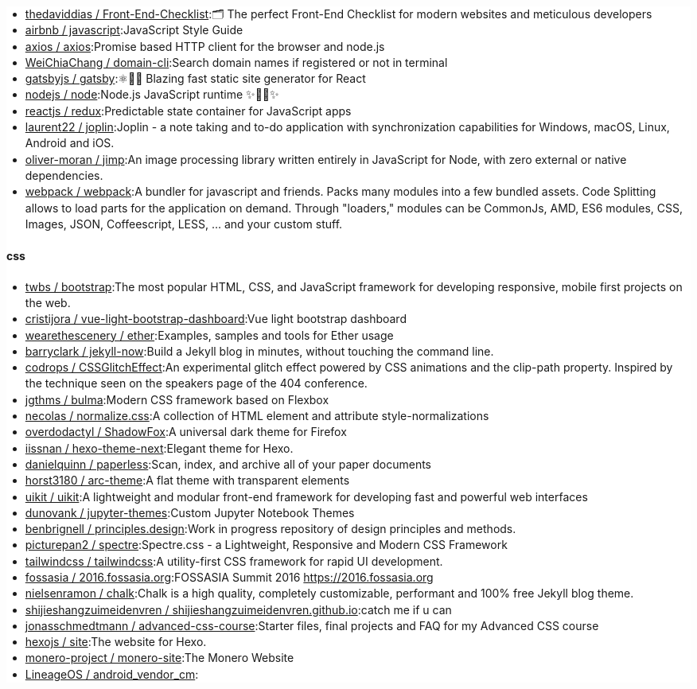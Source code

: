 * [thedaviddias / Front-End-Checklist](https://github.com/thedaviddias/Front-End-Checklist):🗂 The perfect Front-End Checklist for modern websites and meticulous developers
* [airbnb / javascript](https://github.com/airbnb/javascript):JavaScript Style Guide
* [axios / axios](https://github.com/axios/axios):Promise based HTTP client for the browser and node.js
* [WeiChiaChang / domain-cli](https://github.com/WeiChiaChang/domain-cli):Search domain names if registered or not in terminal
* [gatsbyjs / gatsby](https://github.com/gatsbyjs/gatsby):⚛️📄🚀 Blazing fast static site generator for React
* [nodejs / node](https://github.com/nodejs/node):Node.js JavaScript runtime ✨🐢🚀✨
* [reactjs / redux](https://github.com/reactjs/redux):Predictable state container for JavaScript apps
* [laurent22 / joplin](https://github.com/laurent22/joplin):Joplin - a note taking and to-do application with synchronization capabilities for Windows, macOS, Linux, Android and iOS.
* [oliver-moran / jimp](https://github.com/oliver-moran/jimp):An image processing library written entirely in JavaScript for Node, with zero external or native dependencies.
* [webpack / webpack](https://github.com/webpack/webpack):A bundler for javascript and friends. Packs many modules into a few bundled assets. Code Splitting allows to load parts for the application on demand. Through "loaders," modules can be CommonJs, AMD, ES6 modules, CSS, Images, JSON, Coffeescript, LESS, ... and your custom stuff.

#### css
* [twbs / bootstrap](https://github.com/twbs/bootstrap):The most popular HTML, CSS, and JavaScript framework for developing responsive, mobile first projects on the web.
* [cristijora / vue-light-bootstrap-dashboard](https://github.com/cristijora/vue-light-bootstrap-dashboard):Vue light bootstrap dashboard
* [wearethescenery / ether](https://github.com/wearethescenery/ether):Examples, samples and tools for Ether usage
* [barryclark / jekyll-now](https://github.com/barryclark/jekyll-now):Build a Jekyll blog in minutes, without touching the command line.
* [codrops / CSSGlitchEffect](https://github.com/codrops/CSSGlitchEffect):An experimental glitch effect powered by CSS animations and the clip-path property. Inspired by the technique seen on the speakers page of the 404 conference.
* [jgthms / bulma](https://github.com/jgthms/bulma):Modern CSS framework based on Flexbox
* [necolas / normalize.css](https://github.com/necolas/normalize.css):A collection of HTML element and attribute style-normalizations
* [overdodactyl / ShadowFox](https://github.com/overdodactyl/ShadowFox):A universal dark theme for Firefox
* [iissnan / hexo-theme-next](https://github.com/iissnan/hexo-theme-next):Elegant theme for Hexo.
* [danielquinn / paperless](https://github.com/danielquinn/paperless):Scan, index, and archive all of your paper documents
* [horst3180 / arc-theme](https://github.com/horst3180/arc-theme):A flat theme with transparent elements
* [uikit / uikit](https://github.com/uikit/uikit):A lightweight and modular front-end framework for developing fast and powerful web interfaces
* [dunovank / jupyter-themes](https://github.com/dunovank/jupyter-themes):Custom Jupyter Notebook Themes
* [benbrignell / principles.design](https://github.com/benbrignell/principles.design):Work in progress repository of design principles and methods.
* [picturepan2 / spectre](https://github.com/picturepan2/spectre):Spectre.css - a Lightweight, Responsive and Modern CSS Framework
* [tailwindcss / tailwindcss](https://github.com/tailwindcss/tailwindcss):A utility-first CSS framework for rapid UI development.
* [fossasia / 2016.fossasia.org](https://github.com/fossasia/2016.fossasia.org):FOSSASIA Summit 2016 https://2016.fossasia.org
* [nielsenramon / chalk](https://github.com/nielsenramon/chalk):Chalk is a high quality, completely customizable, performant and 100% free Jekyll blog theme.
* [shijieshangzuimeidenvren / shijieshangzuimeidenvren.github.io](https://github.com/shijieshangzuimeidenvren/shijieshangzuimeidenvren.github.io):catch me if u can
* [jonasschmedtmann / advanced-css-course](https://github.com/jonasschmedtmann/advanced-css-course):Starter files, final projects and FAQ for my Advanced CSS course
* [hexojs / site](https://github.com/hexojs/site):The website for Hexo.
* [monero-project / monero-site](https://github.com/monero-project/monero-site):The Monero Website
* [LineageOS / android_vendor_cm](https://github.com/LineageOS/android_vendor_cm):